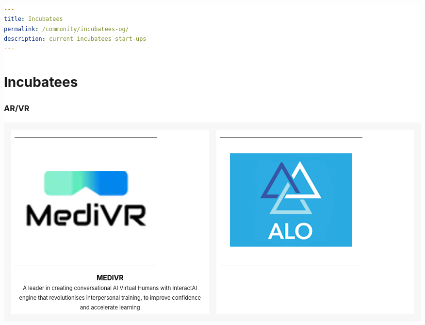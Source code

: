 ```yaml
---
title: Incubatees
permalink: /community/incubatees-og/
description: current incubatees start-ups
---
```


# Incubatees

### AR/VR
<table>
    <!-- ROW 1 -->
	<tr>
		<td style="border: 15px solid #F7F7F7; width:33%; text-align: center;">
			<a href="https://www.medivr.io/" target="_blank" style="text-decoration: none; color:black;">	
				<table>
					<tr>
						<td></td>
						<td><img src="/images/Community/Incubatees/medivr.png"></td>
						<td></td>
					</tr>
				</table>
				<b>MEDIVR</b></a>
				<br><span style="font-size:0.8em; line-height:0.8em;"> A leader in creating conversational AI Virtual Humans with InteractAI engine that revolutionises interpersonal training, to improve confidence and accelerate learning</span>
		</td>	
		<td style="border: 15px solid #F7F7F7; width:33%; text-align: center;">
			<a href="https://alo.health/" target="_blank" style="text-decoration: none; color:black;">	
				<table>
					<tr>
						<td></td>
						<td><img src="/images/Community/Incubatees/alovr.png"></td>
						<td></td>